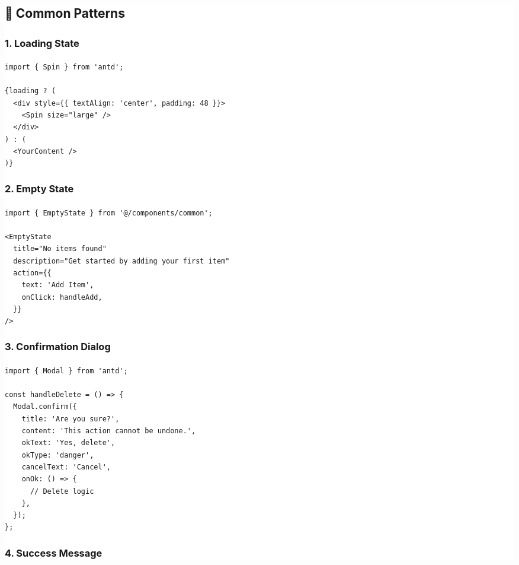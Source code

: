 
## 🎯 Common Patterns

### 1. Loading State

```tsx
import { Spin } from 'antd';

{loading ? (
  <div style={{ textAlign: 'center', padding: 48 }}>
    <Spin size="large" />
  </div>
) : (
  <YourContent />
)}
```

### 2. Empty State

```tsx
import { EmptyState } from '@/components/common';

<EmptyState
  title="No items found"
  description="Get started by adding your first item"
  action={{
    text: 'Add Item',
    onClick: handleAdd,
  }}
/>
```

### 3. Confirmation Dialog

```tsx
import { Modal } from 'antd';

const handleDelete = () => {
  Modal.confirm({
    title: 'Are you sure?',
    content: 'This action cannot be undone.',
    okText: 'Yes, delete',
    okType: 'danger',
    cancelText: 'Cancel',
    onOk: () => {
      // Delete logic
    },
  });
};
```

### 4. Success Message
